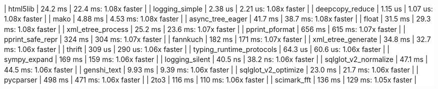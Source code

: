 | html5lib                        | 24.2 ms                                                                                                           | 22.4 ms: 1.08x faster                                                                                                   |
| logging_simple                  | 2.38 us                                                                                                           | 2.21 us: 1.08x faster                                                                                                   |
| deepcopy_reduce                 | 1.15 us                                                                                                           | 1.07 us: 1.08x faster                                                                                                   |
| mako                            | 4.88 ms                                                                                                           | 4.53 ms: 1.08x faster                                                                                                   |
| async_tree_eager                | 41.7 ms                                                                                                           | 38.7 ms: 1.08x faster                                                                                                   |
| float                           | 31.5 ms                                                                                                           | 29.3 ms: 1.08x faster                                                                                                   |
| xml_etree_process               | 25.2 ms                                                                                                           | 23.6 ms: 1.07x faster                                                                                                   |
| pprint_pformat                  | 656 ms                                                                                                            | 615 ms: 1.07x faster                                                                                                    |
| pprint_safe_repr                | 324 ms                                                                                                            | 304 ms: 1.07x faster                                                                                                    |
| fannkuch                        | 182 ms                                                                                                            | 171 ms: 1.07x faster                                                                                                    |
| xml_etree_generate              | 34.8 ms                                                                                                           | 32.7 ms: 1.06x faster                                                                                                   |
| thrift                          | 309 us                                                                                                            | 290 us: 1.06x faster                                                                                                    |
| typing_runtime_protocols        | 64.3 us                                                                                                           | 60.6 us: 1.06x faster                                                                                                   |
| sympy_expand                    | 169 ms                                                                                                            | 159 ms: 1.06x faster                                                                                                    |
| logging_silent                  | 40.5 ns                                                                                                           | 38.2 ns: 1.06x faster                                                                                                   |
| sqlglot_v2_normalize            | 47.1 ms                                                                                                           | 44.5 ms: 1.06x faster                                                                                                   |
| genshi_text                     | 9.93 ms                                                                                                           | 9.39 ms: 1.06x faster                                                                                                   |
| sqlglot_v2_optimize             | 23.0 ms                                                                                                           | 21.7 ms: 1.06x faster                                                                                                   |
| pycparser                       | 498 ms                                                                                                            | 471 ms: 1.06x faster                                                                                                    |
| 2to3                            | 116 ms                                                                                                            | 110 ms: 1.06x faster                                                                                                    |
| scimark_fft                     | 136 ms                                                                                                            | 129 ms: 1.05x faster                                                                                                    |